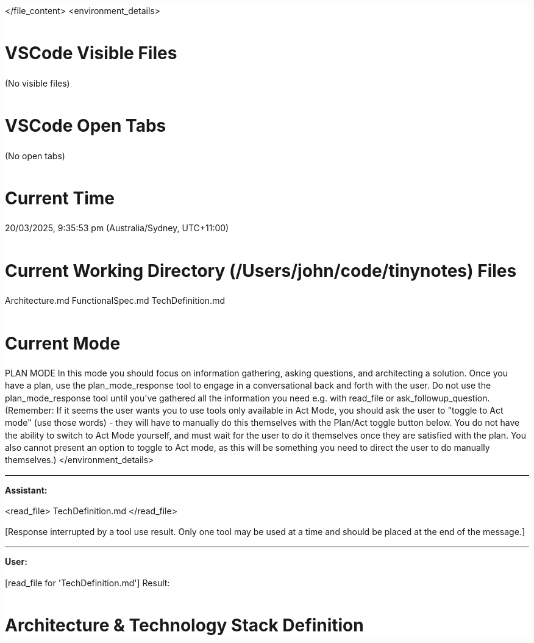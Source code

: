 </file_content>
<environment_details>
# VSCode Visible Files
(No visible files)

# VSCode Open Tabs
(No open tabs)

# Current Time
20/03/2025, 9:35:53 pm (Australia/Sydney, UTC+11:00)

# Current Working Directory (/Users/john/code/tinynotes) Files
Architecture.md
FunctionalSpec.md
TechDefinition.md

# Current Mode
PLAN MODE
In this mode you should focus on information gathering, asking questions, and architecting a solution. Once you have a plan, use the plan_mode_response tool to engage in a conversational back and forth with the user. Do not use the plan_mode_response tool until you've gathered all the information you need e.g. with read_file or ask_followup_question.
(Remember: If it seems the user wants you to use tools only available in Act Mode, you should ask the user to "toggle to Act mode" (use those words) - they will have to manually do this themselves with the Plan/Act toggle button below. You do not have the ability to switch to Act Mode yourself, and must wait for the user to do it themselves once they are satisfied with the plan. You also cannot present an option to toggle to Act mode, as this will be something you need to direct the user to do manually themselves.)
</environment_details>

---

**Assistant:**

<read_file>
<path>TechDefinition.md</path>
</read_file>

[Response interrupted by a tool use result. Only one tool may be used at a time and should be placed at the end of the message.]

---

**User:**

[read_file for 'TechDefinition.md'] Result:
# Architecture & Technology Stack Definition
